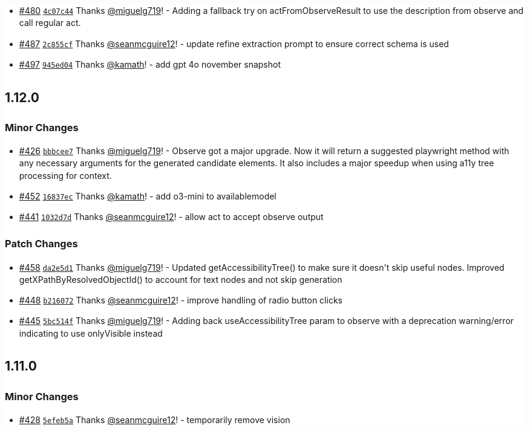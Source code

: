 - [#480](https://github.com/browserbase/stagehand/pull/480) [`4c07c44`](https://github.com/browserbase/stagehand/commit/4c07c444f0e71faf54413b2eeab760c7916a36e3) Thanks [@miguelg719](https://github.com/miguelg719)! - Adding a fallback try on actFromObserveResult to use the description from observe and call regular act.

- [#487](https://github.com/browserbase/stagehand/pull/487) [`2c855cf`](https://github.com/browserbase/stagehand/commit/2c855cffdfa2b0af9924612b9c59df7b65df6443) Thanks [@seanmcguire12](https://github.com/seanmcguire12)! - update refine extraction prompt to ensure correct schema is used

- [#497](https://github.com/browserbase/stagehand/pull/497) [`945ed04`](https://github.com/browserbase/stagehand/commit/945ed0426d34d2cb833aec8ba67bd4cba6c3b660) Thanks [@kamath](https://github.com/kamath)! - add gpt 4o november snapshot

## 1.12.0

### Minor Changes

- [#426](https://github.com/browserbase/stagehand/pull/426) [`bbbcee7`](https://github.com/browserbase/stagehand/commit/bbbcee7e7d86f5bf90cbb93f2ac9ad5935f15896) Thanks [@miguelg719](https://github.com/miguelg719)! - Observe got a major upgrade. Now it will return a suggested playwright method with any necessary arguments for the generated candidate elements. It also includes a major speedup when using a11y tree processing for context.

- [#452](https://github.com/browserbase/stagehand/pull/452) [`16837ec`](https://github.com/browserbase/stagehand/commit/16837ece839e192fbf7b68bec128dd02f22c2613) Thanks [@kamath](https://github.com/kamath)! - add o3-mini to availablemodel

- [#441](https://github.com/browserbase/stagehand/pull/441) [`1032d7d`](https://github.com/browserbase/stagehand/commit/1032d7d7d9c1ef8f30183c9019ea8324f1bdd5c6) Thanks [@seanmcguire12](https://github.com/seanmcguire12)! - allow act to accept observe output

### Patch Changes

- [#458](https://github.com/browserbase/stagehand/pull/458) [`da2e5d1`](https://github.com/browserbase/stagehand/commit/da2e5d1314b7504877fd50090e6a4b47f44fb9f6) Thanks [@miguelg719](https://github.com/miguelg719)! - Updated getAccessibilityTree() to make sure it doesn't skip useful nodes. Improved getXPathByResolvedObjectId() to account for text nodes and not skip generation

- [#448](https://github.com/browserbase/stagehand/pull/448) [`b216072`](https://github.com/browserbase/stagehand/commit/b2160723923ed78eba83e75c7270634ca7d217de) Thanks [@seanmcguire12](https://github.com/seanmcguire12)! - improve handling of radio button clicks

- [#445](https://github.com/browserbase/stagehand/pull/445) [`5bc514f`](https://github.com/browserbase/stagehand/commit/5bc514fc18e6634b1c81553bbc1e8b7d71b67d34) Thanks [@miguelg719](https://github.com/miguelg719)! - Adding back useAccessibilityTree param to observe with a deprecation warning/error indicating to use onlyVisible instead

## 1.11.0

### Minor Changes

- [#428](https://github.com/browserbase/stagehand/pull/428) [`5efeb5a`](https://github.com/browserbase/stagehand/commit/5efeb5ad44852efe7b260862729a5ac74eaa0228) Thanks [@seanmcguire12](https://github.com/seanmcguire12)! - temporarily remove vision
